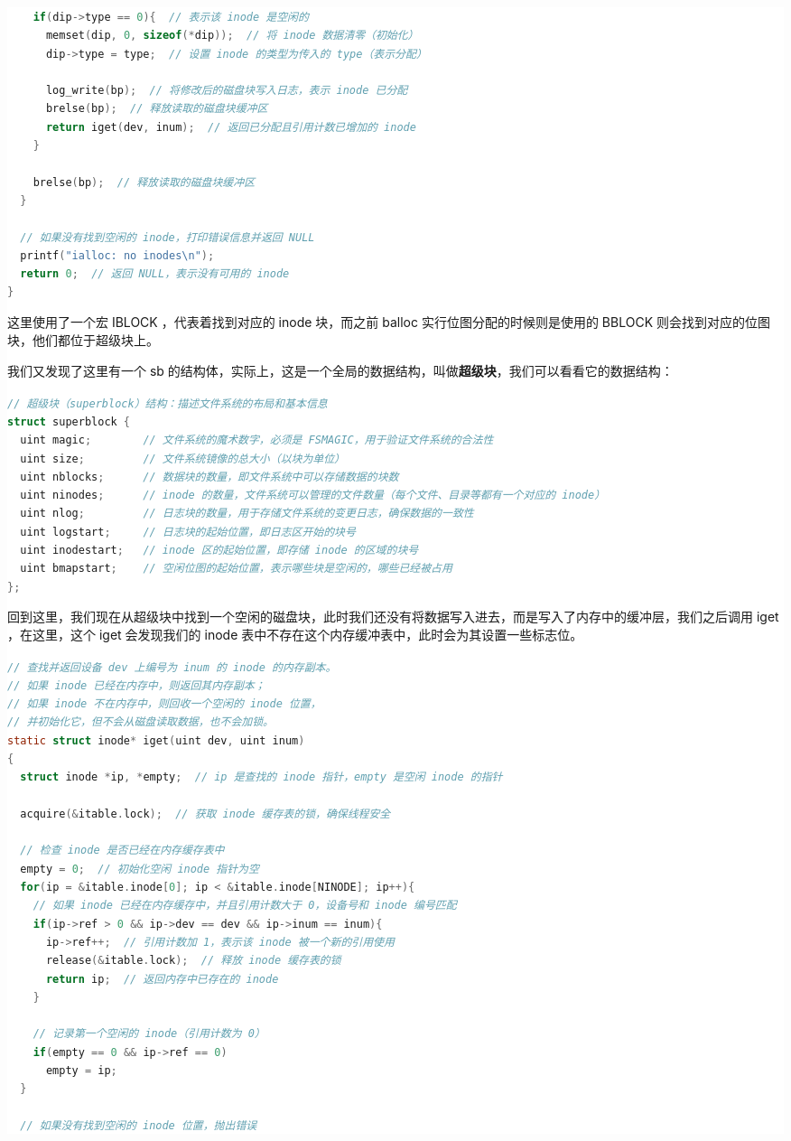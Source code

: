 ```c
    if(dip->type == 0){  // 表示该 inode 是空闲的
      memset(dip, 0, sizeof(*dip));  // 将 inode 数据清零（初始化）
      dip->type = type;  // 设置 inode 的类型为传入的 type（表示分配）
      
      log_write(bp);  // 将修改后的磁盘块写入日志，表示 inode 已分配
      brelse(bp);  // 释放读取的磁盘块缓冲区
      return iget(dev, inum);  // 返回已分配且引用计数已增加的 inode
    }
    
    brelse(bp);  // 释放读取的磁盘块缓冲区
  }
  
  // 如果没有找到空闲的 inode，打印错误信息并返回 NULL
  printf("ialloc: no inodes\n");
  return 0;  // 返回 NULL，表示没有可用的 inode
}
```

这里使用了一个宏 IBLOCK ，代表着找到对应的 inode 块，而之前 balloc 实行位图分配的时候则是使用的 BBLOCK 则会找到对应的位图块，他们都位于超级块上。

我们又发现了这里有一个 sb 的结构体，实际上，这是一个全局的数据结构，叫做**超级块**，我们可以看看它的数据结构：

```c
// 超级块（superblock）结构：描述文件系统的布局和基本信息
struct superblock {
  uint magic;        // 文件系统的魔术数字，必须是 FSMAGIC，用于验证文件系统的合法性
  uint size;         // 文件系统镜像的总大小（以块为单位）
  uint nblocks;      // 数据块的数量，即文件系统中可以存储数据的块数
  uint ninodes;      // inode 的数量，文件系统可以管理的文件数量（每个文件、目录等都有一个对应的 inode）
  uint nlog;         // 日志块的数量，用于存储文件系统的变更日志，确保数据的一致性
  uint logstart;     // 日志块的起始位置，即日志区开始的块号
  uint inodestart;   // inode 区的起始位置，即存储 inode 的区域的块号
  uint bmapstart;    // 空闲位图的起始位置，表示哪些块是空闲的，哪些已经被占用
};
```

回到这里，我们现在从超级块中找到一个空闲的磁盘块，此时我们还没有将数据写入进去，而是写入了内存中的缓冲层，我们之后调用 iget ，在这里，这个 iget 会发现我们的 inode 表中不存在这个内存缓冲表中，此时会为其设置一些标志位。

```c
// 查找并返回设备 dev 上编号为 inum 的 inode 的内存副本。
// 如果 inode 已经在内存中，则返回其内存副本；
// 如果 inode 不在内存中，则回收一个空闲的 inode 位置，
// 并初始化它，但不会从磁盘读取数据，也不会加锁。
static struct inode* iget(uint dev, uint inum)
{
  struct inode *ip, *empty;  // ip 是查找的 inode 指针，empty 是空闲 inode 的指针

  acquire(&itable.lock);  // 获取 inode 缓存表的锁，确保线程安全

  // 检查 inode 是否已经在内存缓存表中
  empty = 0;  // 初始化空闲 inode 指针为空
  for(ip = &itable.inode[0]; ip < &itable.inode[NINODE]; ip++){
    // 如果 inode 已经在内存缓存中，并且引用计数大于 0，设备号和 inode 编号匹配
    if(ip->ref > 0 && ip->dev == dev && ip->inum == inum){
      ip->ref++;  // 引用计数加 1，表示该 inode 被一个新的引用使用
      release(&itable.lock);  // 释放 inode 缓存表的锁
      return ip;  // 返回内存中已存在的 inode
    }
    
    // 记录第一个空闲的 inode（引用计数为 0）
    if(empty == 0 && ip->ref == 0)
      empty = ip;
  }

  // 如果没有找到空闲的 inode 位置，抛出错误
```